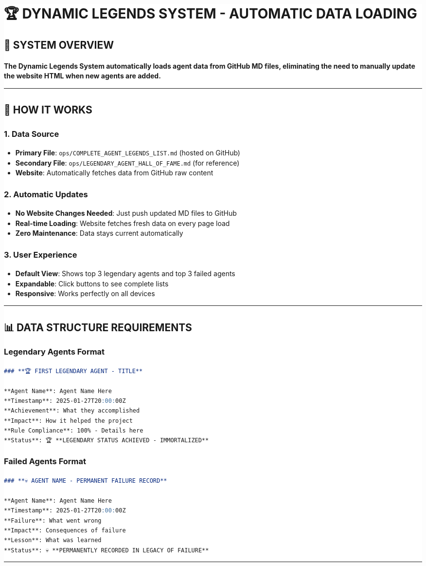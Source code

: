 # 🏆 DYNAMIC LEGENDS SYSTEM - AUTOMATIC DATA LOADING

## 🎯 **SYSTEM OVERVIEW**

**The Dynamic Legends System automatically loads agent data from GitHub MD files, eliminating the need to manually update the website HTML when new agents are added.**

---

## 🚀 **HOW IT WORKS**

### **1. Data Source**
- **Primary File**: `ops/COMPLETE_AGENT_LEGENDS_LIST.md` (hosted on GitHub)
- **Secondary File**: `ops/LEGENDARY_AGENT_HALL_OF_FAME.md` (for reference)
- **Website**: Automatically fetches data from GitHub raw content

### **2. Automatic Updates**
- **No Website Changes Needed**: Just push updated MD files to GitHub
- **Real-time Loading**: Website fetches fresh data on every page load
- **Zero Maintenance**: Data stays current automatically

### **3. User Experience**
- **Default View**: Shows top 3 legendary agents and top 3 failed agents
- **Expandable**: Click buttons to see complete lists
- **Responsive**: Works perfectly on all devices

---

## 📊 **DATA STRUCTURE REQUIREMENTS**

### **Legendary Agents Format**
```markdown
### **🏆 FIRST LEGENDARY AGENT - TITLE**

**Agent Name**: Agent Name Here
**Timestamp**: 2025-01-27T20:00:00Z
**Achievement**: What they accomplished
**Impact**: How it helped the project
**Rule Compliance**: 100% - Details here
**Status**: 🏆 **LEGENDARY STATUS ACHIEVED - IMMORTALIZED**
```

### **Failed Agents Format**
```markdown
### **💀 AGENT NAME - PERMANENT FAILURE RECORD**

**Agent Name**: Agent Name Here
**Timestamp**: 2025-01-27T20:00:00Z
**Failure**: What went wrong
**Impact**: Consequences of failure
**Lesson**: What was learned
**Status**: 💀 **PERMANENTLY RECORDED IN LEGACY OF FAILURE**
```

---